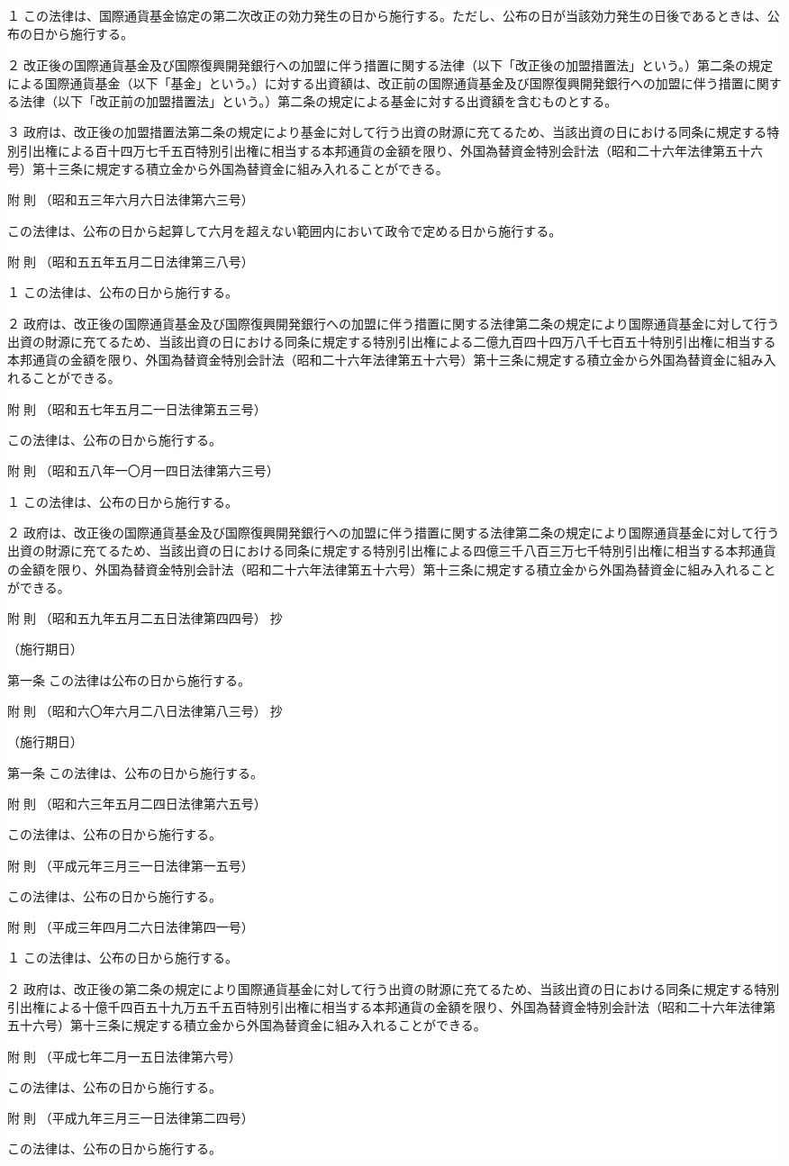 １ この法律は、国際通貨基金協定の第二次改正の効力発生の日から施行する。ただし、公布の日が当該効力発生の日後であるときは、公布の日から施行する。

２ 改正後の国際通貨基金及び国際復興開発銀行への加盟に伴う措置に関する法律（以下「改正後の加盟措置法」という。）第二条の規定による国際通貨基金（以下「基金」という。）に対する出資額は、改正前の国際通貨基金及び国際復興開発銀行への加盟に伴う措置に関する法律（以下「改正前の加盟措置法」という。）第二条の規定による基金に対する出資額を含むものとする。

３ 政府は、改正後の加盟措置法第二条の規定により基金に対して行う出資の財源に充てるため、当該出資の日における同条に規定する特別引出権による百十四万七千五百特別引出権に相当する本邦通貨の金額を限り、外国為替資金特別会計法（昭和二十六年法律第五十六号）第十三条に規定する積立金から外国為替資金に組み入れることができる。

附 則 （昭和五三年六月六日法律第六三号）

この法律は、公布の日から起算して六月を超えない範囲内において政令で定める日から施行する。

附 則 （昭和五五年五月二日法律第三八号）

１ この法律は、公布の日から施行する。

２ 政府は、改正後の国際通貨基金及び国際復興開発銀行への加盟に伴う措置に関する法律第二条の規定により国際通貨基金に対して行う出資の財源に充てるため、当該出資の日における同条に規定する特別引出権による二億九百四十四万八千七百五十特別引出権に相当する本邦通貨の金額を限り、外国為替資金特別会計法（昭和二十六年法律第五十六号）第十三条に規定する積立金から外国為替資金に組み入れることができる。

附 則 （昭和五七年五月二一日法律第五三号）

この法律は、公布の日から施行する。

附 則 （昭和五八年一〇月一四日法律第六三号）

１ この法律は、公布の日から施行する。

２ 政府は、改正後の国際通貨基金及び国際復興開発銀行への加盟に伴う措置に関する法律第二条の規定により国際通貨基金に対して行う出資の財源に充てるため、当該出資の日における同条に規定する特別引出権による四億三千八百三万七千特別引出権に相当する本邦通貨の金額を限り、外国為替資金特別会計法（昭和二十六年法律第五十六号）第十三条に規定する積立金から外国為替資金に組み入れることができる。

附 則 （昭和五九年五月二五日法律第四四号） 抄

（施行期日）

第一条 この法律は公布の日から施行する。

附 則 （昭和六〇年六月二八日法律第八三号） 抄

（施行期日）

第一条 この法律は、公布の日から施行する。

附 則 （昭和六三年五月二四日法律第六五号）

この法律は、公布の日から施行する。

附 則 （平成元年三月三一日法律第一五号）

この法律は、公布の日から施行する。

附 則 （平成三年四月二六日法律第四一号）

１ この法律は、公布の日から施行する。

２ 政府は、改正後の第二条の規定により国際通貨基金に対して行う出資の財源に充てるため、当該出資の日における同条に規定する特別引出権による十億千四百五十九万五千五百特別引出権に相当する本邦通貨の金額を限り、外国為替資金特別会計法（昭和二十六年法律第五十六号）第十三条に規定する積立金から外国為替資金に組み入れることができる。

附 則 （平成七年二月一五日法律第六号）

この法律は、公布の日から施行する。

附 則 （平成九年三月三一日法律第二四号）

この法律は、公布の日から施行する。
